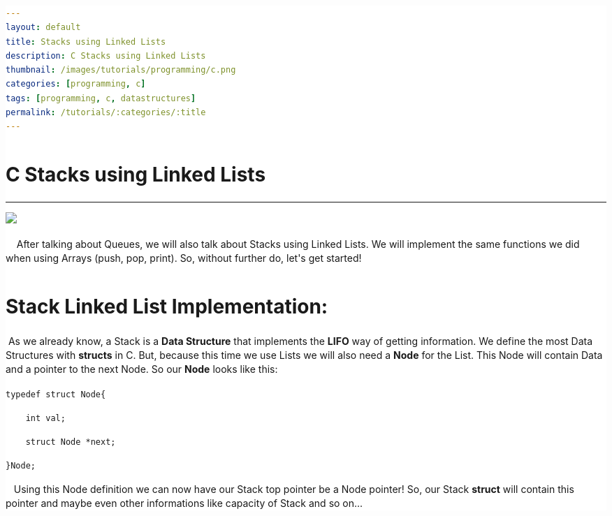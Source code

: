 ```yaml
---
layout: default
title: Stacks using Linked Lists
description: C Stacks using Linked Lists
thumbnail: /images/tutorials/programming/c.png
categories: [programming, c]
tags: [programming, c, datastructures]
permalink: /tutorials/:categories/:title
---
```


# C Stacks using Linked Lists
* * *


![](https://1.bp.blogspot.com/-qwDgz2soXjc/WQLggK8kAGI/AAAAAAAACAc/bo3e_4Dvnko8EQu0TRJowpCh8EDtUpl5ACLcB/s1600/stack.jpg)


    After talking about Queues, we will also talk about Stacks using Linked Lists. We will implement the same functions we did when using Arrays (push, pop, print). So, without further do, let's get started!


  



# Stack Linked List Implementation:


 As we already know, a Stack is a **Data Structure** that implements the **LIFO** way of getting information. We define the most Data Structures with **structs** in C. But, because this time we use Lists we will also need a **Node** for the List. This Node will contain Data and a pointer to the next Node. So our **Node** looks like this: 



```
typedef struct Node{ 
```


```
	int val;
```


```
	struct Node *next;
```


```
}Node;
```

   Using this Node definition we can now have our Stack top pointer be a Node pointer! So, our Stack **struct** will contain this pointer and maybe even other informations like capacity of Stack and so on...  
